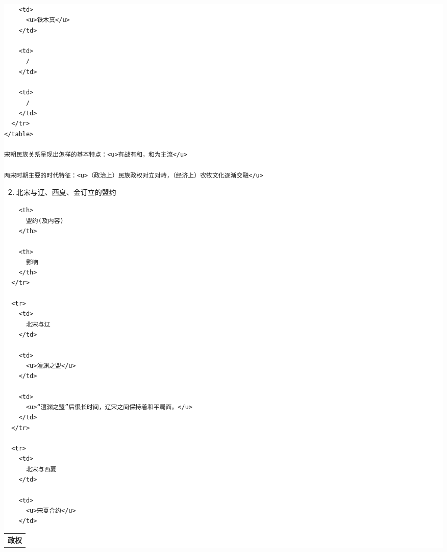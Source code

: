         <td>
          <u>铁木真</u>
        </td>
        
        <td>
          /
        </td>
        
        <td>
          /
        </td>
      </tr>
    </table>

    宋朝民族关系呈现出怎样的基本特点：<u>有战有和，和为主流</u>

    两宋时期主要的时代特征：<u>（政治上）民族政权对立对峙，（经济上）农牧文化逐渐交融</u>

2. 北宋与辽、西夏、金订立的盟约

<table spaces-before="4">
      <tr>
        <th>
          政权
        </th>
        
        <th>
          盟约(及内容)
        </th>
        
        <th>
          影响
        </th>
      </tr>
      
      <tr>
        <td>
          北宋与辽
        </td>
        
        <td>
          <u>澶渊之盟</u>
        </td>
        
        <td>
          <u>“澶渊之盟”后很长时间，辽宋之间保持着和平局面。</u>
        </td>
      </tr>
      
      <tr>
        <td>
          北宋与西夏
        </td>
        
        <td>
          <u>宋夏合约</u>
        </td>
        